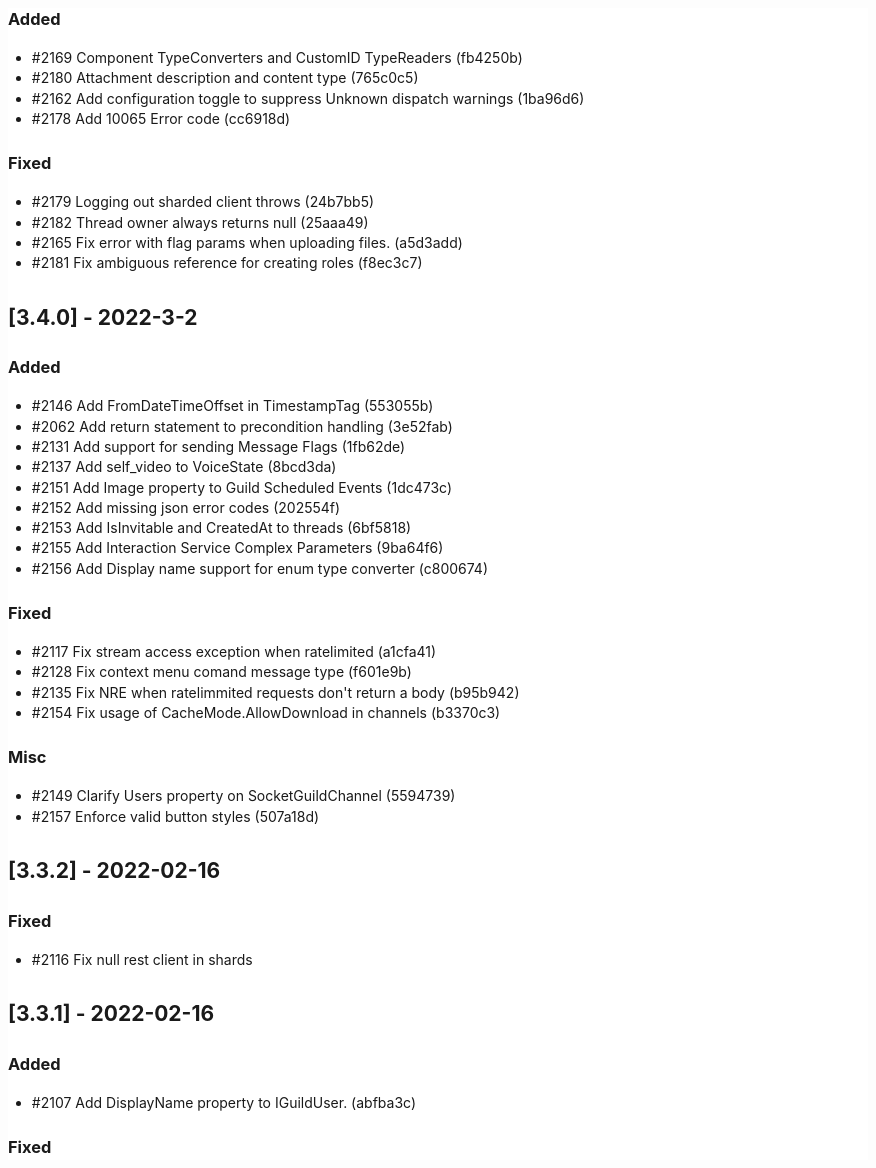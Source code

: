 ### Added
- #2169 Component TypeConverters and CustomID TypeReaders (fb4250b)
- #2180 Attachment description and content type (765c0c5)
- #2162 Add configuration toggle to suppress Unknown dispatch warnings (1ba96d6)
- #2178 Add 10065 Error code (cc6918d)

### Fixed
- #2179 Logging out sharded client throws (24b7bb5)
- #2182 Thread owner always returns null (25aaa49)
- #2165 Fix error with flag params when uploading files. (a5d3add)
- #2181 Fix ambiguous reference for creating roles (f8ec3c7)

## [3.4.0] - 2022-3-2

### Added
- #2146 Add FromDateTimeOffset in TimestampTag (553055b)
- #2062 Add return statement to precondition handling (3e52fab)
- #2131 Add support for sending Message Flags (1fb62de)
- #2137 Add self_video to VoiceState (8bcd3da)
- #2151 Add Image property to Guild Scheduled Events (1dc473c)
- #2152 Add missing json error codes (202554f)
- #2153 Add IsInvitable and CreatedAt to threads (6bf5818)
- #2155 Add Interaction Service Complex Parameters (9ba64f6)
- #2156 Add Display name support for enum type converter (c800674)

### Fixed
- #2117 Fix stream access exception when ratelimited (a1cfa41)
- #2128 Fix context menu comand message type (f601e9b)
- #2135 Fix NRE when ratelimmited requests don't return a body (b95b942)
- #2154 Fix usage of CacheMode.AllowDownload in channels (b3370c3)

### Misc
- #2149 Clarify Users property on SocketGuildChannel (5594739)
- #2157 Enforce valid button styles (507a18d)

## [3.3.2] - 2022-02-16

### Fixed

- #2116 Fix null rest client in shards

## [3.3.1] - 2022-02-16

### Added

- #2107 Add DisplayName property to IGuildUser. (abfba3c)

### Fixed
